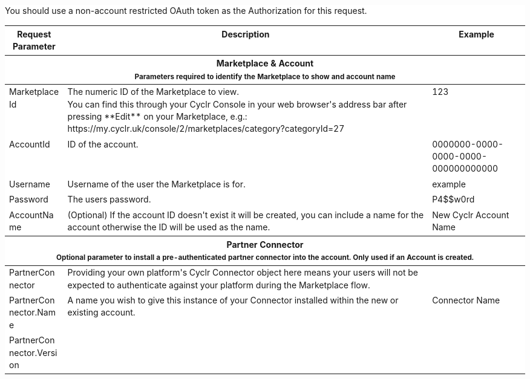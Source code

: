 You should use a non-account restricted OAuth token as the Authorization for this request.

<table>
    <thead>
        <tr>
            <th>Request Parameter</th>
            <th>Description</th>
            <th>Example</th>
        </tr>
        <tr>
            <th colspan="3">Marketplace &amp; Account<br/>
            <small>Parameters required to identify the Marketplace to show and account name</small></th>
        </tr>
    </thead>
    <tr>
        <td>MarketplaceId</td>
        <td>The numeric ID of the Marketplace to view.<br />
            You can find this through your Cyclr Console in your web browser's address bar after pressing **Edit** on your Marketplace, e.g.: https://my.cyclr.uk/console/2/marketplaces/category?categoryId=27</td>
        <td>123</td>
    </tr>
    <tr>
        <td>AccountId</td>
        <td>ID of the account.</td>
        <td>0000000-0000-0000-0000-000000000000</td>
    </tr>
    <tr>
        <td>Username</td>
        <td>Username of the user the Marketplace is for.</td>
        <td>example</td>
    </tr>
    <tr>
        <td>Password</td>
        <td>The users password.</td>
        <td>P4$$w0rd</td>
    </tr>
    <tr>
        <td>AccountName</td>
        <td>(Optional) If the account ID doesn't exist it will be created, you can include a name for the account otherwise the ID will be used as the name.</td>
        <td>New Cyclr Account Name</td>
    </tr>
    <thead>
        <tr>
            <th colspan="3">Partner Connector<br/>
            <small>Optional parameter to install a pre-authenticated partner connector into the account.  Only used if an Account is created.</small></th>
        </tr>
    </thead>
    <tr>
        <td>PartnerConnector</td>
        <td>Providing your own platform's Cyclr Connector object here means your users will not be expected to authenticate against your platform during the Marketplace flow.</td>
        <td></td>
    </tr>
    <tr>
        <td>PartnerConnector.Name</td>
        <td>A name you wish to give this instance of your Connector installed within the new or existing account.</td>
        <td>Connector Name</td>
    </tr>
    <tr>
        <td>PartnerConnector.Version</td>